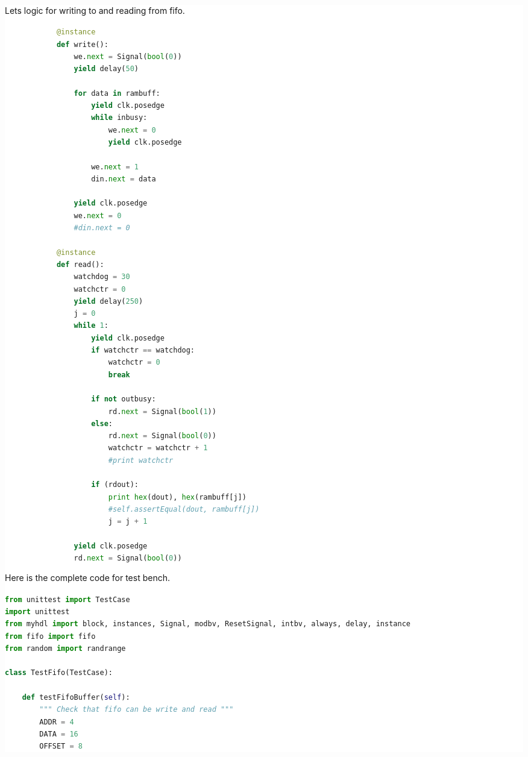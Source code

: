 Lets logic for writing to and reading from fifo.

```python
            @instance
            def write():
                we.next = Signal(bool(0))
                yield delay(50)
                
                for data in rambuff:                        
                    yield clk.posedge
                    while inbusy:
                        we.next = 0
                        yield clk.posedge
                        
                    we.next = 1                    
                    din.next = data                        
                        
                yield clk.posedge
                we.next = 0
                #din.next = 0
                
            @instance
            def read():
                watchdog = 30
                watchctr = 0
                yield delay(250)
                j = 0
                while 1:
                    yield clk.posedge
                    if watchctr == watchdog:
                        watchctr = 0
                        break
                        
                    if not outbusy:
                        rd.next = Signal(bool(1))
                    else:
                        rd.next = Signal(bool(0))
                        watchctr = watchctr + 1
                        #print watchctr
                        
                    if (rdout):
                        print hex(dout), hex(rambuff[j])
                        #self.assertEqual(dout, rambuff[j])
                        j = j + 1
                        
                yield clk.posedge
                rd.next = Signal(bool(0))
```

Here is the complete code for test bench.

```python
from unittest import TestCase
import unittest
from myhdl import block, instances, Signal, modbv, ResetSignal, intbv, always, delay, instance
from fifo import fifo
from random import randrange

class TestFifo(TestCase):
    
    def testFifoBuffer(self):
        """ Check that fifo can be write and read """
        ADDR = 4
        DATA = 16
        OFFSET = 8
```